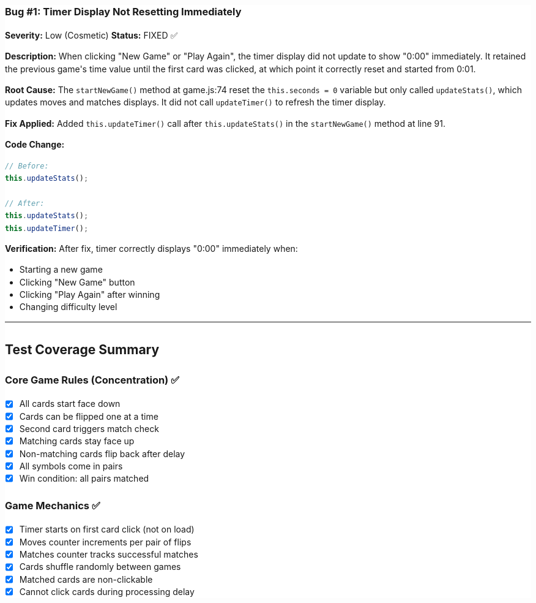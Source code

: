 ### Bug #1: Timer Display Not Resetting Immediately

**Severity:** Low (Cosmetic)
**Status:** FIXED ✅

**Description:**
When clicking "New Game" or "Play Again", the timer display did not update to show "0:00" immediately. It retained the previous game's time value until the first card was clicked, at which point it correctly reset and started from 0:01.

**Root Cause:**
The `startNewGame()` method at game.js:74 reset the `this.seconds = 0` variable but only called `updateStats()`, which updates moves and matches displays. It did not call `updateTimer()` to refresh the timer display.

**Fix Applied:**
Added `this.updateTimer()` call after `this.updateStats()` in the `startNewGame()` method at line 91.

**Code Change:**
```javascript
// Before:
this.updateStats();

// After:
this.updateStats();
this.updateTimer();
```

**Verification:**
After fix, timer correctly displays "0:00" immediately when:
- Starting a new game
- Clicking "New Game" button
- Clicking "Play Again" after winning
- Changing difficulty level

---

## Test Coverage Summary

### Core Game Rules (Concentration) ✅
- [x] All cards start face down
- [x] Cards can be flipped one at a time
- [x] Second card triggers match check
- [x] Matching cards stay face up
- [x] Non-matching cards flip back after delay
- [x] All symbols come in pairs
- [x] Win condition: all pairs matched

### Game Mechanics ✅
- [x] Timer starts on first card click (not on load)
- [x] Moves counter increments per pair of flips
- [x] Matches counter tracks successful matches
- [x] Cards shuffle randomly between games
- [x] Matched cards are non-clickable
- [x] Cannot click cards during processing delay
